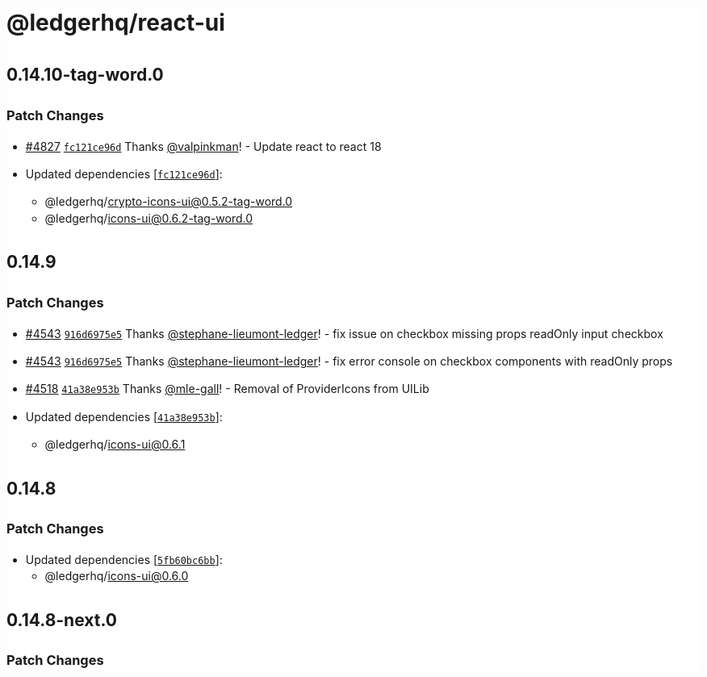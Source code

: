 # @ledgerhq/react-ui

## 0.14.10-tag-word.0

### Patch Changes

- [#4827](https://github.com/LedgerHQ/ledger-live/pull/4827) [`fc121ce96d`](https://github.com/LedgerHQ/ledger-live/commit/fc121ce96dbcc4f30cfd9836644f778b85f997b7) Thanks [@valpinkman](https://github.com/valpinkman)! - Update react to react 18

- Updated dependencies [[`fc121ce96d`](https://github.com/LedgerHQ/ledger-live/commit/fc121ce96dbcc4f30cfd9836644f778b85f997b7)]:
  - @ledgerhq/crypto-icons-ui@0.5.2-tag-word.0
  - @ledgerhq/icons-ui@0.6.2-tag-word.0

## 0.14.9

### Patch Changes

- [#4543](https://github.com/LedgerHQ/ledger-live/pull/4543) [`916d6975e5`](https://github.com/LedgerHQ/ledger-live/commit/916d6975e52f4f83291a9ce1a3e7e60dbccb5b20) Thanks [@stephane-lieumont-ledger](https://github.com/stephane-lieumont-ledger)! - fix issue on checkbox missing props readOnly input checkbox

- [#4543](https://github.com/LedgerHQ/ledger-live/pull/4543) [`916d6975e5`](https://github.com/LedgerHQ/ledger-live/commit/916d6975e52f4f83291a9ce1a3e7e60dbccb5b20) Thanks [@stephane-lieumont-ledger](https://github.com/stephane-lieumont-ledger)! - fix error console on checkbox components with readOnly props

- [#4518](https://github.com/LedgerHQ/ledger-live/pull/4518) [`41a38e953b`](https://github.com/LedgerHQ/ledger-live/commit/41a38e953b17075b5ab7bec307c147d8f74b7501) Thanks [@mle-gall](https://github.com/mle-gall)! - Removal of ProviderIcons from UILib

- Updated dependencies [[`41a38e953b`](https://github.com/LedgerHQ/ledger-live/commit/41a38e953b17075b5ab7bec307c147d8f74b7501)]:
  - @ledgerhq/icons-ui@0.6.1

## 0.14.8

### Patch Changes

- Updated dependencies [[`5fb60bc6bb`](https://github.com/LedgerHQ/ledger-live/commit/5fb60bc6bb0bc6a9452d580cdace16ca87e478ff)]:
  - @ledgerhq/icons-ui@0.6.0

## 0.14.8-next.0

### Patch Changes

